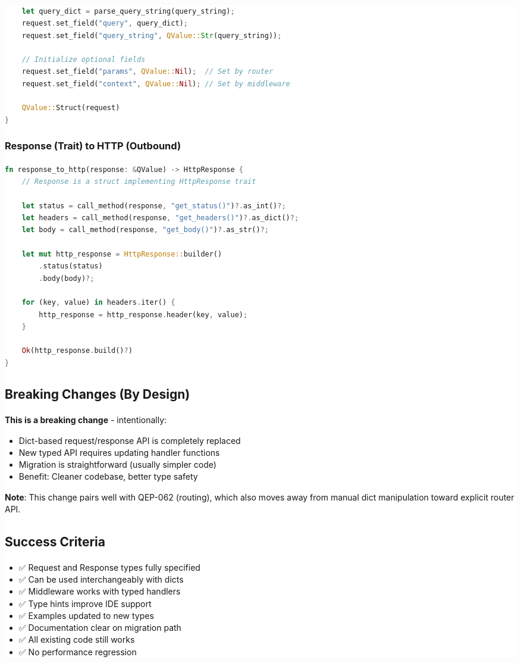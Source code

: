 ```rust
    let query_dict = parse_query_string(query_string);
    request.set_field("query", query_dict);
    request.set_field("query_string", QValue::Str(query_string));

    // Initialize optional fields
    request.set_field("params", QValue::Nil);  // Set by router
    request.set_field("context", QValue::Nil); // Set by middleware

    QValue::Struct(request)
}
```

### Response (Trait) to HTTP (Outbound)

```rust
fn response_to_http(response: &QValue) -> HttpResponse {
    // Response is a struct implementing HttpResponse trait

    let status = call_method(response, "get_status()")?.as_int()?;
    let headers = call_method(response, "get_headers()")?.as_dict()?;
    let body = call_method(response, "get_body()")?.as_str()?;

    let mut http_response = HttpResponse::builder()
        .status(status)
        .body(body)?;

    for (key, value) in headers.iter() {
        http_response = http_response.header(key, value);
    }

    Ok(http_response.build()?)
}
```

## Breaking Changes (By Design)

**This is a breaking change** - intentionally:
- Dict-based request/response API is completely replaced
- New typed API requires updating handler functions
- Migration is straightforward (usually simpler code)
- Benefit: Cleaner codebase, better type safety

**Note**: This change pairs well with QEP-062 (routing), which also moves away from manual dict manipulation toward explicit router API.

## Success Criteria

- ✅ Request and Response types fully specified
- ✅ Can be used interchangeably with dicts
- ✅ Middleware works with typed handlers
- ✅ Type hints improve IDE support
- ✅ Examples updated to new types
- ✅ Documentation clear on migration path
- ✅ All existing code still works
- ✅ No performance regression
